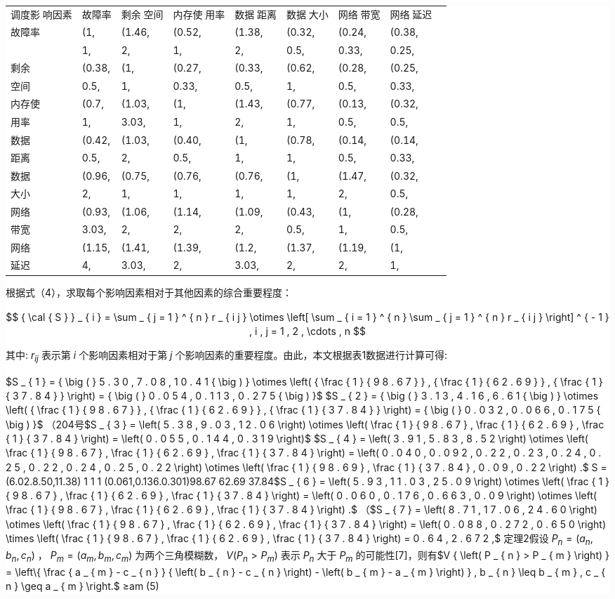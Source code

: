 <html><body><table><tr><td rowspan="2">调度影 响因素</td><td rowspan="2">故障率</td><td rowspan="2">剩余 空间</td><td rowspan="2">内存使 用率</td><td rowspan="2">数据 距离</td><td rowspan="2">数据 大小</td><td rowspan="2">网络 带宽</td><td rowspan="2">网络 延迟</td></tr><tr><td></td></tr><tr><td>故障率</td><td>(1,</td><td>(1.46,</td><td>(0.52,</td><td>(1.38,</td><td>(0.32,</td><td>(0.24,</td><td>(0.38,</td></tr><tr><td></td><td>1,</td><td>2,</td><td>1,</td><td>2,</td><td>0.5,</td><td>0.33,</td><td>0.25,</td></tr><tr><td>剩余</td><td>(0.38,</td><td>(1,</td><td>(0.27,</td><td>(0.33,</td><td>(0.62,</td><td>(0.28,</td><td>(0.25,</td></tr><tr><td>空间</td><td>0.5,</td><td>1,</td><td>0.33,</td><td>0.5,</td><td>1,</td><td>0.5,</td><td>0.33,</td></tr><tr><td>内存使</td><td>(0.7,</td><td>(1.03,</td><td>(1,</td><td>(1.43,</td><td>(0.77,</td><td>(0.13,</td><td>(0.32,</td></tr><tr><td>用率</td><td>1,</td><td>3.03,</td><td>1,</td><td>2,</td><td>1,</td><td>0.5,</td><td>0.5,</td></tr><tr><td>数据</td><td>(0.42,</td><td>(1.03,</td><td>(0.40,</td><td>(1,</td><td>(0.78,</td><td>(0.14,</td><td>(0.14,</td></tr><tr><td>距离</td><td>0.5,</td><td>2,</td><td>0.5,</td><td>1,</td><td>1,</td><td>0.5,</td><td>0.33,</td></tr><tr><td>数据</td><td>(0.96,</td><td>(0.75,</td><td>(0.76,</td><td>(0.76,</td><td>(1,</td><td>(1.47,</td><td>(0.32,</td></tr><tr><td>大小</td><td>2,</td><td>1,</td><td>1,</td><td>1,</td><td>1,</td><td>2,</td><td>0.5,</td></tr><tr><td>网络</td><td>(0.93,</td><td>(1.06,</td><td>(1.14,</td><td>(1.09,</td><td>(0.43,</td><td>(1,</td><td>(0.28,</td></tr><tr><td>带宽</td><td>3.03,</td><td>2,</td><td>2,</td><td>2,</td><td>0.5,</td><td>1,</td><td>0.5,</td></tr><tr><td>网络</td><td>(1.15,</td><td>(1.41,</td><td>(1.39,</td><td>(1.2,</td><td>(1.37,</td><td>(1.19,</td><td>(1,</td></tr><tr><td>延迟</td><td>4,</td><td>3.03,</td><td>2,</td><td>3.03,</td><td>2,</td><td>2,</td><td>1,</td></tr></table></body></html>

根据式（4），求取每个影响因素相对于其他因素的综合重要程度：

$$
{ \cal { S } } _ { i } = \sum _ { j = 1 } ^ { n } r _ { i j } \otimes \left[ \sum _ { i = 1 } ^ { n } \sum _ { j = 1 } ^ { n } r _ { i j } \right] ^ { - 1 } , i , j = 1 , 2 , \cdots , n
$$

其中: $r _ { i j }$ 表示第 $i$ 个影响因素相对于第 $j$ 个影响因素的重要程度。由此，本文根据表1数据进行计算可得:

$S _ { 1 } = { \big ( } 5 . 3 0 , 7 . 0 8 , 1 0 . 4 1 { \big ) } \otimes \left( { \frac { 1 } { 9 8 . 6 7 } } , { \frac { 1 } { 6 2 . 6 9 } } , { \frac { 1 } { 3 7 . 8 4 } } \right) = { \big ( } 0 . 0 5 4 , 0 . 1 1 3 , 0 . 2 7 5 { \big ) }$ $S _ { 2 } = { \big ( } 3 . 1 3 , 4 . 1 6 , 6 . 6 1 { \big ) } \otimes \left( { \frac { 1 } { 9 8 . 6 7 } } , { \frac { 1 } { 6 2 . 6 9 } } , { \frac { 1 } { 3 7 . 8 4 } } \right) = { \big ( } 0 . 0 3 2 , 0 . 0 6 6 , 0 . 1 7 5 { \big ) }$ （204号$S _ { 3 } = \left( 5 . 3 8 , 9 . 0 3 , 1 2 . 0 6 \right) \otimes \left( \frac { 1 } { 9 8 . 6 7 } , \frac { 1 } { 6 2 . 6 9 } , \frac { 1 } { 3 7 . 8 4 } \right) = \left( 0 . 0 5 5 , 0 . 1 4 4 , 0 . 3 1 9 \right)$ $S _ { 4 } = \left( 3 . 9 1 , 5 . 8 3 , 8 . 5 2 \right) \otimes \left( \frac { 1 } { 9 8 . 6 7 } , \frac { 1 } { 6 2 . 6 9 } , \frac { 1 } { 3 7 . 8 4 } \right) = \left( 0 . 0 4 0 , 0 . 0 9 2 , 0 . 2 2 , 0 . 2 3 , 0 . 2 4 , 0 . 2 5 , 0 . 2 2 , 0 . 2 4 , 0 . 2 5 , 0 . 2 2 \right) \otimes \left( \frac { 1 } { 9 8 . 6 9 } , \frac { 1 } { 3 7 . 8 4 } , 0 . 0 9 , 0 . 2 2 \right) .$ S = (6.02.8.50,11.38) 1 1 1 (0.061,0.136.0.301)98.67 62.69 37.84$S _ { 6 } = \left( 5 . 9 3 , 1 1 . 0 3 , 2 5 . 0 9 \right) \otimes \left( \frac { 1 } { 9 8 . 6 7 } , \frac { 1 } { 6 2 . 6 9 } , \frac { 1 } { 3 7 . 8 4 } \right) = \left( 0 . 0 6 0 , 0 . 1 7 6 , 0 . 6 6 3 , 0 . 0 9 \right) \otimes \left( \frac { 1 } { 9 8 . 6 7 } , \frac { 1 } { 6 2 . 6 9 } , \frac { 1 } { 3 7 . 8 4 } \right) .$ （$S _ { 7 } = \left( 8 . 7 1 , 1 7 . 0 6 , 2 4 . 6 0 \right) \otimes \left( \frac { 1 } { 9 8 . 6 7 } , \frac { 1 } { 6 2 . 6 9 } , \frac { 1 } { 3 7 . 8 4 } \right) = \left( 0 . 0 8 8 , 0 . 2 7 2 , 0 . 6 5 0 \right) \times \left( \frac { 1 } { 9 8 . 6 7 } , \frac { 1 } { 6 2 . 6 9 } , \frac { 1 } { 3 7 . 8 4 } \right) = 0 . 6 4 , 2 . 6 7 2 ,$ 定理2假设 $P _ { n } = \left( a _ { n } , b _ { n } , c _ { n } \right)$ ， $P _ { { \scriptscriptstyle m } } = \left( a _ { { \scriptscriptstyle m } } , b _ { { \scriptscriptstyle m } } , c _ { { \scriptscriptstyle m } } \right)$ 为两个三角模糊数， $V \big ( P _ { n } > P _ { m } \big )$ 表示 $P _ { n }$ 大于 $P _ { m }$ 的可能性[7]，则有$V { \left( P _ { n } > P _ { m } \right) } = \left\{ \frac { a _ { m } - c _ { n } } { \left( b _ { n } - c _ { n } \right) - \left( b _ { m } - a _ { m } \right) } , b _ { n } \leq b _ { m } , c _ { n } \geq a _ { m } \right.$ ≥am (5)
